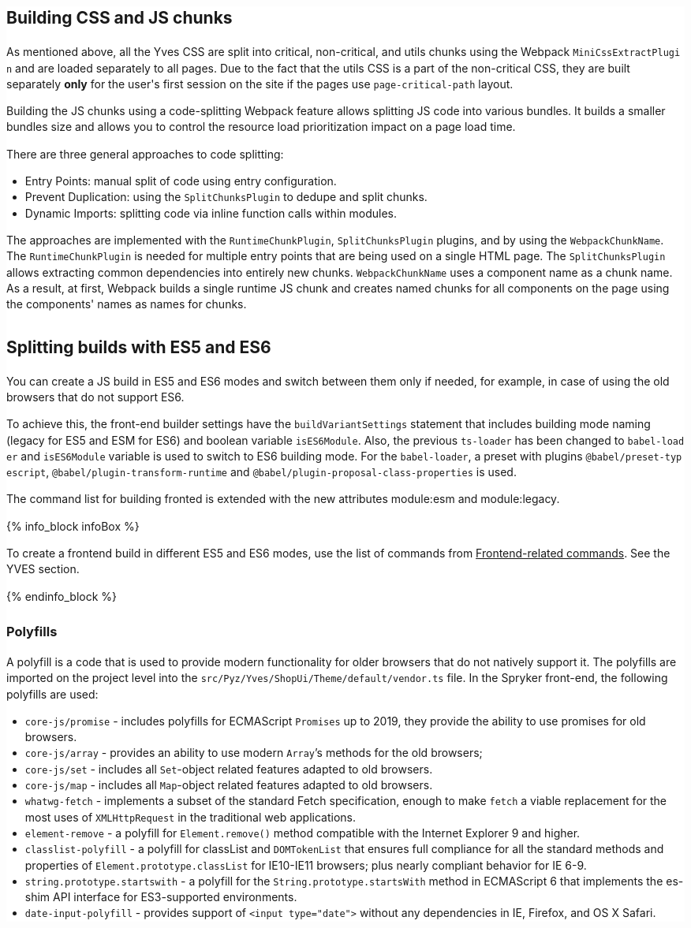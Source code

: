 ## Building CSS and JS chunks
As mentioned above, all the Yves CSS are split into critical, non-critical, and utils chunks using the Webpack `MiniCssExtractPlugin` and are loaded separately to all pages. Due to the fact that the utils CSS is a part of the non-critical CSS, they are built separately **only** for the user's first session on the site if the pages use `page-critical-path` layout.

Building the JS chunks using a code-splitting Webpack feature allows splitting JS code into various bundles. It builds a smaller bundles size and allows you to control the resource load prioritization impact on a page load time.

There are three general approaches to code splitting:

* Entry Points: manual split of code using entry configuration.
* Prevent Duplication: using the `SplitChunksPlugin` to dedupe and split chunks.
* Dynamic Imports: splitting code via inline function calls within modules.

The approaches are implemented with the `RuntimeChunkPlugin`, `SplitChunksPlugin` plugins, and by using the `WebpackChunkName`. The `RuntimeChunkPlugin` is needed for multiple entry points that are being used on a single HTML page. The `SplitChunksPlugin` allows extracting common dependencies into entirely new chunks. `WebpackChunkName` uses a component name as a chunk name. As a result, at first, Webpack builds a single runtime JS chunk and creates named chunks for all components on the page using the components' names as names for chunks.

## Splitting builds with ES5 and ES6
You can create a JS build in ES5 and ES6 modes and switch between them only if needed, for example, in case of using the old browsers that do not support ES6.

To achieve this, the front-end builder settings have the `buildVariantSettings` statement that includes building mode naming (legacy for ES5 and ESM for ES6) and boolean variable `isES6Module`. Also, the previous `ts-loader` has been changed to `babel-loader` and `isES6Module` variable is used to switch to ES6 building mode. For the `babel-loader`, a preset with plugins `@babel/preset-typescript`, `@babel/plugin-transform-runtime` and `@babel/plugin-proposal-class-properties` is used.

The command list for building fronted is extended with the new attributes module:esm and module:legacy.

{% info_block infoBox %}

To create a frontend build in different ES5 and ES6 modes, use the list of commands from [Frontend-related commands](/docs/scos/dev/back-end-development/console-commands/console-commands.html#frontend-related-commands). See the YVES section.

{% endinfo_block %}


### Polyfills

A polyfill is a code that is used to provide modern functionality for older browsers that do not natively support it. The polyfills are imported on the project level into the `src/Pyz/Yves/ShopUi/Theme/default/vendor.ts` file. In the Spryker front-end, the following polyfills are used:

* `core-js/promise` - includes polyfills for ECMAScript `Promises` up to 2019, they provide the ability to use promises for old browsers.
* `core-js/array` - provides an ability to use modern `Array`’s methods for the old browsers;
* `core-js/set` - includes all `Set`-object related features adapted to old browsers.
* `core-js/map` - includes all `Map`-object related features adapted to old browsers.
* `whatwg-fetch` - implements a subset of the standard Fetch specification, enough to make `fetch` a viable replacement for the most uses of `XMLHttpRequest` in the traditional web applications.
* `element-remove` - a polyfill for `Element.remove()` method compatible with the Internet Explorer 9 and higher.
* `classlist-polyfill` - a polyfill for classList and `DOMTokenList` that ensures full compliance for all the standard methods and properties of `Element.prototype.classList` for IE10-IE11 browsers; plus nearly compliant behavior for IE 6-9.
* `string.prototype.startswith` - a polyfill for the `String.prototype.startsWith` method in ECMAScript 6 that implements the es-shim API interface for ES3-supported environments.
* `date-input-polyfill` - provides support of `<input type="date">` without any dependencies in IE, Firefox, and OS X Safari.